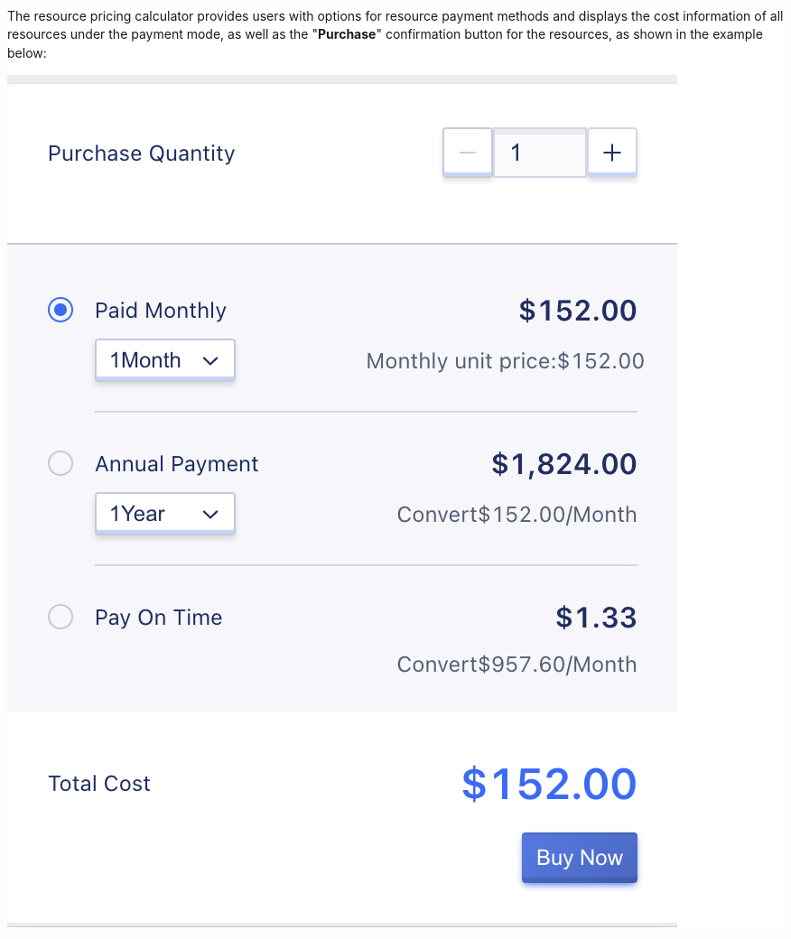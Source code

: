 The resource pricing calculator provides users with options for resource payment methods and displays the cost information of all resources under the payment mode, as well as the "**Purchase**" confirmation button for the resources, as shown in the example below:

![buy](/assets/images/userguide/buy.png)
